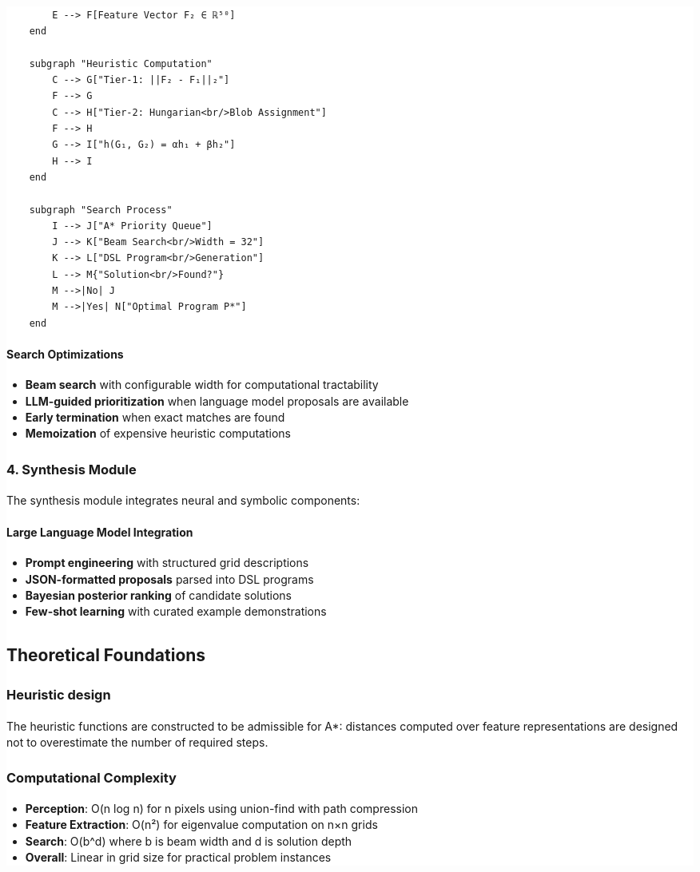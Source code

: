 ```
        E --> F[Feature Vector F₂ ∈ ℝ⁵⁰]
    end
    
    subgraph "Heuristic Computation"
        C --> G["Tier-1: ||F₂ - F₁||₂"]
        F --> G
        C --> H["Tier-2: Hungarian<br/>Blob Assignment"]
        F --> H
        G --> I["h(G₁, G₂) = αh₁ + βh₂"]
        H --> I
    end
    
    subgraph "Search Process"
        I --> J["A* Priority Queue"]
        J --> K["Beam Search<br/>Width = 32"]
        K --> L["DSL Program<br/>Generation"]
        L --> M{"Solution<br/>Found?"}
        M -->|No| J
        M -->|Yes| N["Optimal Program P*"]
    end
```

#### Search Optimizations
- **Beam search** with configurable width for computational tractability
- **LLM-guided prioritization** when language model proposals are available
- **Early termination** when exact matches are found
- **Memoization** of expensive heuristic computations

### 4. Synthesis Module

The synthesis module integrates neural and symbolic components:

#### Large Language Model Integration
- **Prompt engineering** with structured grid descriptions
- **JSON-formatted proposals** parsed into DSL programs
- **Bayesian posterior ranking** of candidate solutions
- **Few-shot learning** with curated example demonstrations

## Theoretical Foundations

### Heuristic design

The heuristic functions are constructed to be admissible for A*: distances computed over feature representations are designed not to overestimate the number of required steps.

### Computational Complexity

- **Perception**: O(n log n) for n pixels using union-find with path compression
- **Feature Extraction**: O(n²) for eigenvalue computation on n×n grids  
- **Search**: O(b^d) where b is beam width and d is solution depth
- **Overall**: Linear in grid size for practical problem instances

